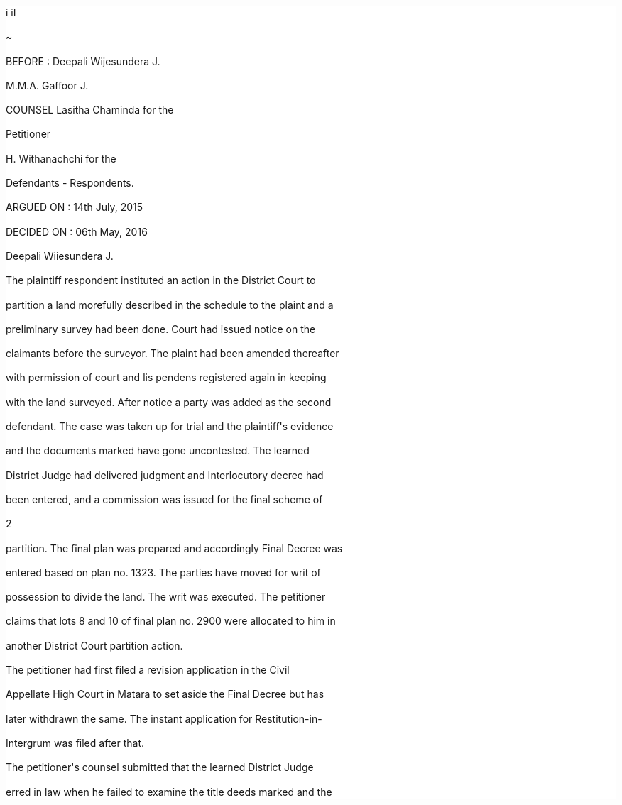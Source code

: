 i iI

~

BEFORE : Deepali Wijesundera J.

M.M.A. Gaffoor J.

COUNSEL Lasitha Chaminda for the

Petitioner

H. Withanachchi for the

Defendants - Respondents.

ARGUED ON : 14th July, 2015

DECIDED ON : 06th May, 2016

Deepali Wiiesundera J.

The plaintiff respondent instituted an action in the District Court to

partition a land morefully described in the schedule to the plaint and a

preliminary survey had been done. Court had issued notice on the

claimants before the surveyor. The plaint had been amended thereafter

with permission of court and lis pendens registered again in keeping

with the land surveyed. After notice a party was added as the second

defendant. The case was taken up for trial and the plaintiff's evidence

and the documents marked have gone uncontested. The learned

District Judge had delivered judgment and Interlocutory decree had

been entered, and a commission was issued for the final scheme of

2

partition. The final plan was prepared and accordingly Final Decree was

entered based on plan no. 1323. The parties have moved for writ of

possession to divide the land. The writ was executed. The petitioner

claims that lots 8 and 10 of final plan no. 2900 were allocated to him in

another District Court partition action.

The petitioner had first filed a revision application in the Civil

Appellate High Court in Matara to set aside the Final Decree but has

later withdrawn the same. The instant application for Restitution-in-

Intergrum was filed after that.

The petitioner's counsel submitted that the learned District Judge

erred in law when he failed to examine the title deeds marked and the
